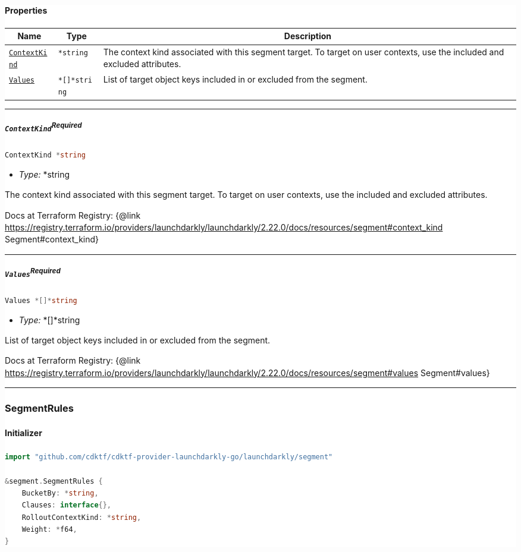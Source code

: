 #### Properties <a name="Properties" id="Properties"></a>

| **Name** | **Type** | **Description** |
| --- | --- | --- |
| <code><a href="#@cdktf/provider-launchdarkly.segment.SegmentIncludedContexts.property.contextKind">ContextKind</a></code> | <code>*string</code> | The context kind associated with this segment target. To target on user contexts, use the included and excluded attributes. |
| <code><a href="#@cdktf/provider-launchdarkly.segment.SegmentIncludedContexts.property.values">Values</a></code> | <code>*[]*string</code> | List of target object keys included in or excluded from the segment. |

---

##### `ContextKind`<sup>Required</sup> <a name="ContextKind" id="@cdktf/provider-launchdarkly.segment.SegmentIncludedContexts.property.contextKind"></a>

```go
ContextKind *string
```

- *Type:* *string

The context kind associated with this segment target. To target on user contexts, use the included and excluded attributes.

Docs at Terraform Registry: {@link https://registry.terraform.io/providers/launchdarkly/launchdarkly/2.22.0/docs/resources/segment#context_kind Segment#context_kind}

---

##### `Values`<sup>Required</sup> <a name="Values" id="@cdktf/provider-launchdarkly.segment.SegmentIncludedContexts.property.values"></a>

```go
Values *[]*string
```

- *Type:* *[]*string

List of target object keys included in or excluded from the segment.

Docs at Terraform Registry: {@link https://registry.terraform.io/providers/launchdarkly/launchdarkly/2.22.0/docs/resources/segment#values Segment#values}

---

### SegmentRules <a name="SegmentRules" id="@cdktf/provider-launchdarkly.segment.SegmentRules"></a>

#### Initializer <a name="Initializer" id="@cdktf/provider-launchdarkly.segment.SegmentRules.Initializer"></a>

```go
import "github.com/cdktf/cdktf-provider-launchdarkly-go/launchdarkly/segment"

&segment.SegmentRules {
	BucketBy: *string,
	Clauses: interface{},
	RolloutContextKind: *string,
	Weight: *f64,
}
```
